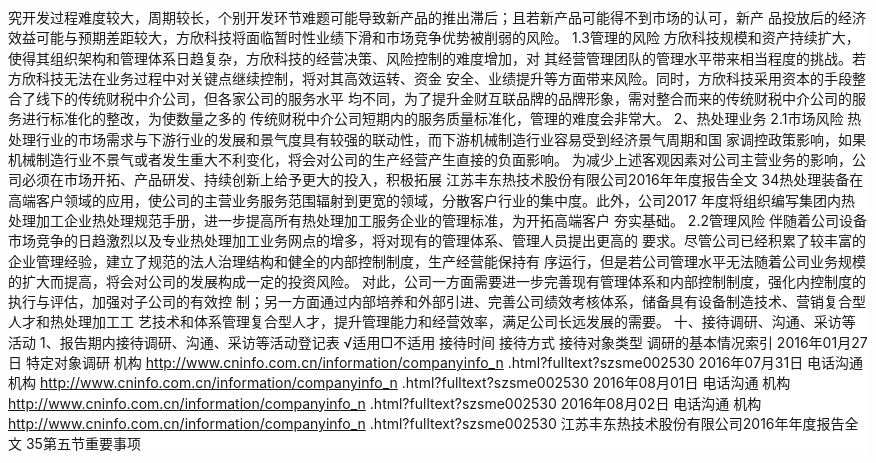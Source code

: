 究开发过程难度较大，周期较长，个别开发环节难题可能导致新产品的推出滞后；且若新产品可能得不到市场的认可，新产
品投放后的经济效益可能与预期差距较大，方欣科技将面临暂时性业绩下滑和市场竞争优势被削弱的风险。
1.3管理的风险
方欣科技规模和资产持续扩大，使得其组织架构和管理体系日趋复杂，方欣科技的经营决策、风险控制的难度增加，对
其经营管理团队的管理水平带来相当程度的挑战。若方欣科技无法在业务过程中对关键点继续控制，将对其高效运转、资金
安全、业绩提升等方面带来风险。同时，方欣科技采用资本的手段整合了线下的传统财税中介公司，但各家公司的服务水平
均不同，为了提升金财互联品牌的品牌形象，需对整合而来的传统财税中介公司的服务进行标准化的整改，为使数量之多的
传统财税中介公司短期内的服务质量标准化，管理的难度会非常大。
2、热处理业务
2.1市场风险
热处理行业的市场需求与下游行业的发展和景气度具有较强的联动性，而下游机械制造行业容易受到经济景气周期和国
家调控政策影响，如果机械制造行业不景气或者发生重大不利变化，将会对公司的生产经营产生直接的负面影响。
为减少上述客观因素对公司主营业务的影响，公司必须在市场开拓、产品研发、持续创新上给予更大的投入，积极拓展
江苏丰东热技术股份有限公司2016年年度报告全文
34热处理装备在高端客户领域的应用，使公司的主营业务服务范围辐射到更宽的领域，分散客户行业的集中度。此外，公司2017
年度将组织编写集团内热处理加工企业热处理规范手册，进一步提高所有热处理加工服务企业的管理标准，为开拓高端客户
夯实基础。
2.2管理风险
伴随着公司设备市场竞争的日趋激烈以及专业热处理加工业务网点的增多，将对现有的管理体系、管理人员提出更高的
要求。尽管公司已经积累了较丰富的企业管理经验，建立了规范的法人治理结构和健全的内部控制制度，生产经营能保持有
序运行，但是若公司管理水平无法随着公司业务规模的扩大而提高，将会对公司的发展构成一定的投资风险。
对此，公司一方面需要进一步完善现有管理体系和内部控制制度，强化内控制度的执行与评估，加强对子公司的有效控
制；另一方面通过内部培养和外部引进、完善公司绩效考核体系，储备具有设备制造技术、营销复合型人才和热处理加工工
艺技术和体系管理复合型人才，提升管理能力和经营效率，满足公司长远发展的需要。
十、接待调研、沟通、采访等活动
1、报告期内接待调研、沟通、采访等活动登记表
√适用□不适用
接待时间
接待方式
接待对象类型
调研的基本情况索引
2016年01月27日
特定对象调研
机构
http://www.cninfo.com.cn/information/companyinfo_n
.html?fulltext?szsme002530
2016年07月31日
电话沟通
机构
http://www.cninfo.com.cn/information/companyinfo_n
.html?fulltext?szsme002530
2016年08月01日
电话沟通
机构
http://www.cninfo.com.cn/information/companyinfo_n
.html?fulltext?szsme002530
2016年08月02日
电话沟通
机构
http://www.cninfo.com.cn/information/companyinfo_n
.html?fulltext?szsme002530
江苏丰东热技术股份有限公司2016年年度报告全文
35第五节重要事项